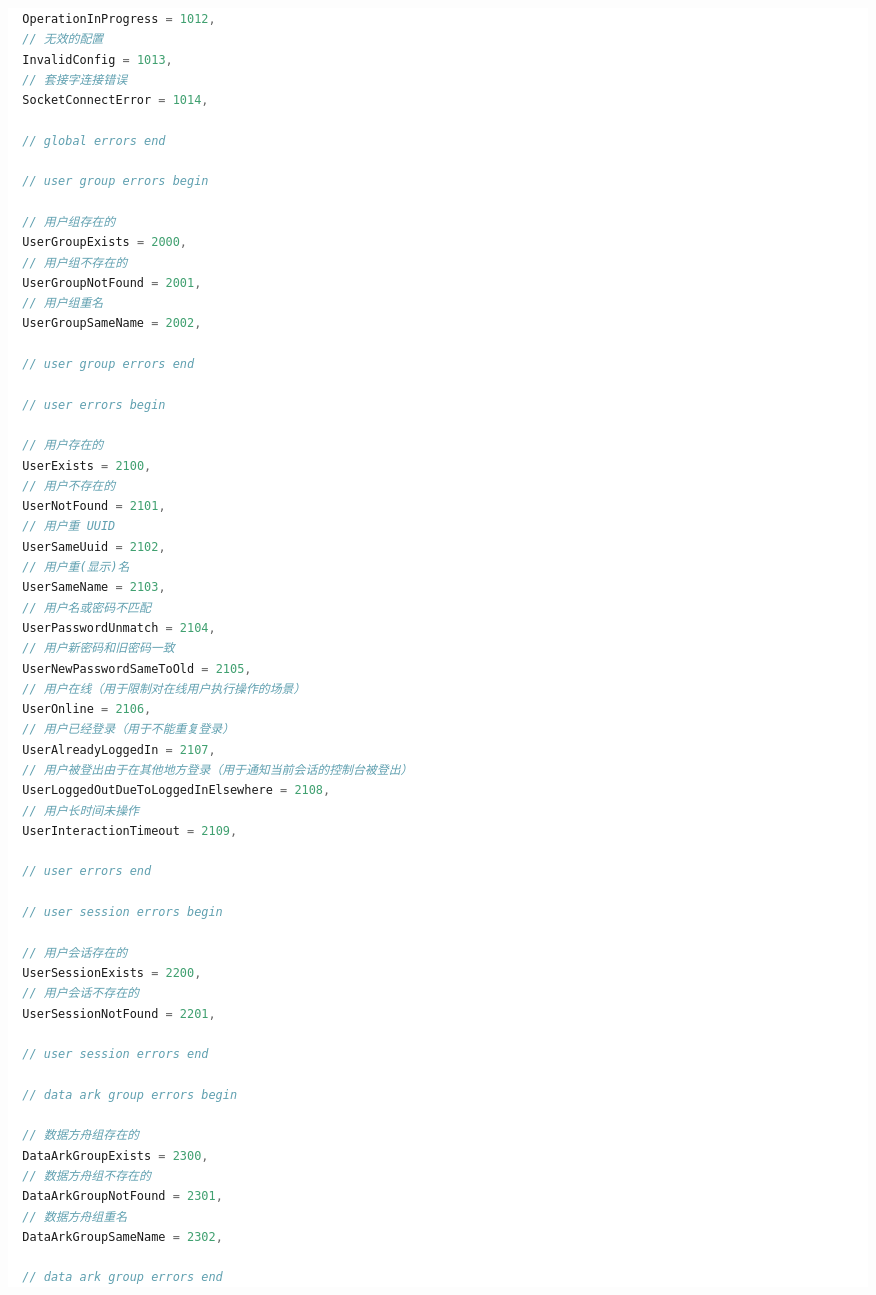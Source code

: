 ```c++
  OperationInProgress = 1012,
  // 无效的配置
  InvalidConfig = 1013,
  // 套接字连接错误
  SocketConnectError = 1014,

  // global errors end

  // user group errors begin

  // 用户组存在的
  UserGroupExists = 2000,
  // 用户组不存在的
  UserGroupNotFound = 2001,
  // 用户组重名
  UserGroupSameName = 2002,

  // user group errors end

  // user errors begin

  // 用户存在的
  UserExists = 2100,
  // 用户不存在的
  UserNotFound = 2101,
  // 用户重 UUID
  UserSameUuid = 2102,
  // 用户重(显示)名
  UserSameName = 2103,
  // 用户名或密码不匹配
  UserPasswordUnmatch = 2104,
  // 用户新密码和旧密码一致
  UserNewPasswordSameToOld = 2105,
  // 用户在线（用于限制对在线用户执行操作的场景）
  UserOnline = 2106,
  // 用户已经登录（用于不能重复登录）
  UserAlreadyLoggedIn = 2107,
  // 用户被登出由于在其他地方登录（用于通知当前会话的控制台被登出）
  UserLoggedOutDueToLoggedInElsewhere = 2108,
  // 用户长时间未操作
  UserInteractionTimeout = 2109,

  // user errors end

  // user session errors begin

  // 用户会话存在的
  UserSessionExists = 2200,
  // 用户会话不存在的
  UserSessionNotFound = 2201,

  // user session errors end

  // data ark group errors begin

  // 数据方舟组存在的
  DataArkGroupExists = 2300,
  // 数据方舟组不存在的
  DataArkGroupNotFound = 2301,
  // 数据方舟组重名
  DataArkGroupSameName = 2302,

  // data ark group errors end
```